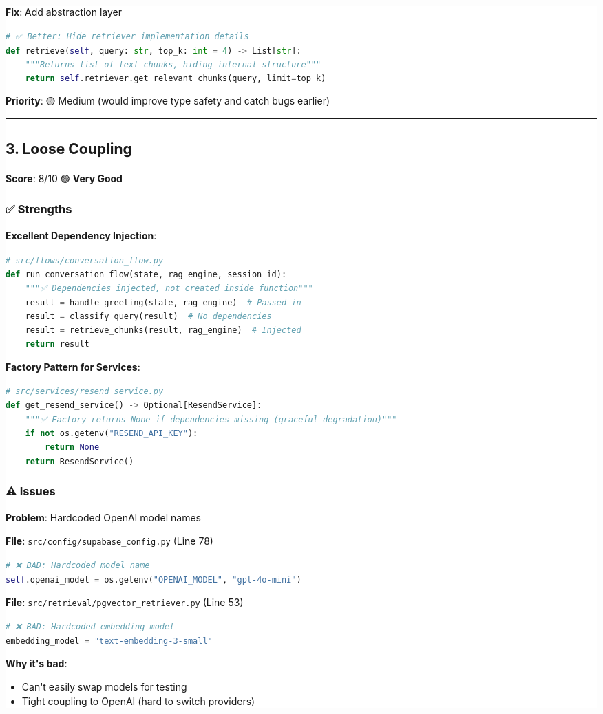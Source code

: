**Fix**: Add abstraction layer
```python
# ✅ Better: Hide retriever implementation details
def retrieve(self, query: str, top_k: int = 4) -> List[str]:
    """Returns list of text chunks, hiding internal structure"""
    return self.retriever.get_relevant_chunks(query, limit=top_k)
```

**Priority**: 🟡 Medium (would improve type safety and catch bugs earlier)

---

## 3. Loose Coupling

**Score**: 8/10 🟢 **Very Good**

### ✅ Strengths

**Excellent Dependency Injection**:
```python
# src/flows/conversation_flow.py
def run_conversation_flow(state, rag_engine, session_id):
    """✅ Dependencies injected, not created inside function"""
    result = handle_greeting(state, rag_engine)  # Passed in
    result = classify_query(result)  # No dependencies
    result = retrieve_chunks(result, rag_engine)  # Injected
    return result
```

**Factory Pattern for Services**:
```python
# src/services/resend_service.py
def get_resend_service() -> Optional[ResendService]:
    """✅ Factory returns None if dependencies missing (graceful degradation)"""
    if not os.getenv("RESEND_API_KEY"):
        return None
    return ResendService()
```

### ⚠️ Issues

**Problem**: Hardcoded OpenAI model names

**File**: `src/config/supabase_config.py` (Line 78)
```python
# ❌ BAD: Hardcoded model name
self.openai_model = os.getenv("OPENAI_MODEL", "gpt-4o-mini")
```

**File**: `src/retrieval/pgvector_retriever.py` (Line 53)
```python
# ❌ BAD: Hardcoded embedding model
embedding_model = "text-embedding-3-small"
```

**Why it's bad**:
- Can't easily swap models for testing
- Tight coupling to OpenAI (hard to switch providers)
